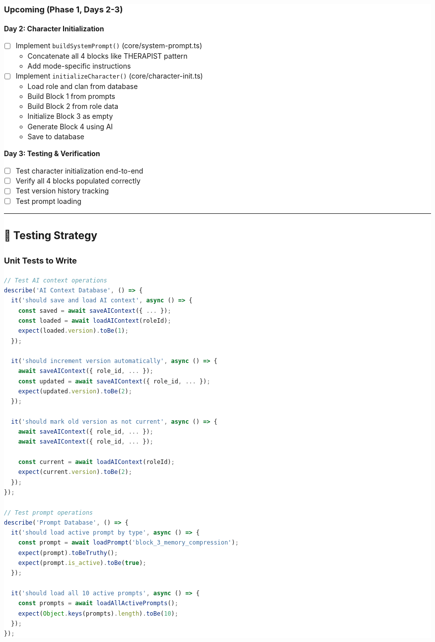 ### Upcoming (Phase 1, Days 2-3)

**Day 2: Character Initialization**
- [ ] Implement `buildSystemPrompt()` (core/system-prompt.ts)
  - Concatenate all 4 blocks like THERAPIST pattern
  - Add mode-specific instructions
- [ ] Implement `initializeCharacter()` (core/character-init.ts)
  - Load role and clan from database
  - Build Block 1 from prompts
  - Build Block 2 from role data
  - Initialize Block 3 as empty
  - Generate Block 4 using AI
  - Save to database

**Day 3: Testing & Verification**
- [ ] Test character initialization end-to-end
- [ ] Verify all 4 blocks populated correctly
- [ ] Test version history tracking
- [ ] Test prompt loading

---

## 🧪 Testing Strategy

### Unit Tests to Write

```typescript
// Test AI context operations
describe('AI Context Database', () => {
  it('should save and load AI context', async () => {
    const saved = await saveAIContext({ ... });
    const loaded = await loadAIContext(roleId);
    expect(loaded.version).toBe(1);
  });

  it('should increment version automatically', async () => {
    await saveAIContext({ role_id, ... });
    const updated = await saveAIContext({ role_id, ... });
    expect(updated.version).toBe(2);
  });

  it('should mark old version as not current', async () => {
    await saveAIContext({ role_id, ... });
    await saveAIContext({ role_id, ... });

    const current = await loadAIContext(roleId);
    expect(current.version).toBe(2);
  });
});

// Test prompt operations
describe('Prompt Database', () => {
  it('should load active prompt by type', async () => {
    const prompt = await loadPrompt('block_3_memory_compression');
    expect(prompt).toBeTruthy();
    expect(prompt.is_active).toBe(true);
  });

  it('should load all 10 active prompts', async () => {
    const prompts = await loadAllActivePrompts();
    expect(Object.keys(prompts).length).toBe(10);
  });
});
```